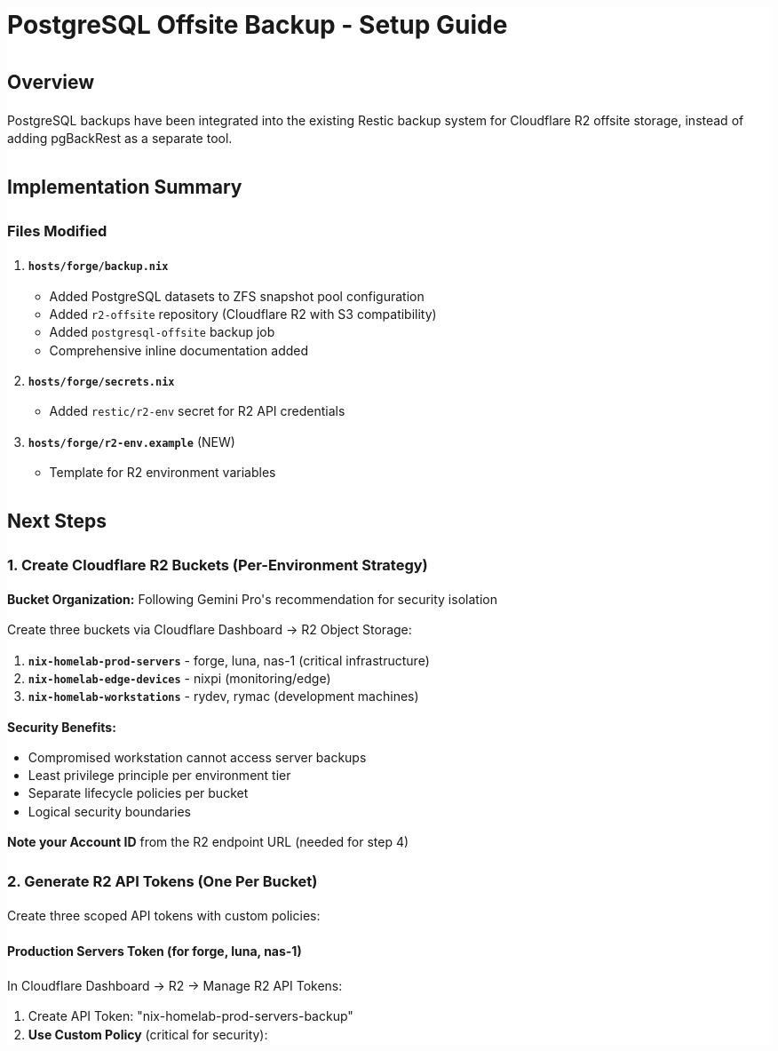 # PostgreSQL Offsite Backup - Setup Guide

## Overview
PostgreSQL backups have been integrated into the existing Restic backup system for Cloudflare R2 offsite storage, instead of adding pgBackRest as a separate tool.

## Implementation Summary

### Files Modified
1. **`hosts/forge/backup.nix`**
   - Added PostgreSQL datasets to ZFS snapshot pool configuration
   - Added `r2-offsite` repository (Cloudflare R2 with S3 compatibility)
   - Added `postgresql-offsite` backup job
   - Comprehensive inline documentation added

2. **`hosts/forge/secrets.nix`**
   - Added `restic/r2-env` secret for R2 API credentials

3. **`hosts/forge/r2-env.example`** (NEW)
   - Template for R2 environment variables

## Next Steps

### 1. Create Cloudflare R2 Buckets (Per-Environment Strategy)

**Bucket Organization:** Following Gemini Pro's recommendation for security isolation

Create three buckets via Cloudflare Dashboard → R2 Object Storage:

1. **`nix-homelab-prod-servers`** - forge, luna, nas-1 (critical infrastructure)
2. **`nix-homelab-edge-devices`** - nixpi (monitoring/edge)
3. **`nix-homelab-workstations`** - rydev, rymac (development machines)

**Security Benefits:**
- Compromised workstation cannot access server backups
- Least privilege principle per environment tier
- Separate lifecycle policies per bucket
- Logical security boundaries

**Note your Account ID** from the R2 endpoint URL (needed for step 4)

### 2. Generate R2 API Tokens (One Per Bucket)

Create three scoped API tokens with custom policies:

#### Production Servers Token (for forge, luna, nas-1)

In Cloudflare Dashboard → R2 → Manage R2 API Tokens:

1. Create API Token: "nix-homelab-prod-servers-backup"
2. **Use Custom Policy** (critical for security):
